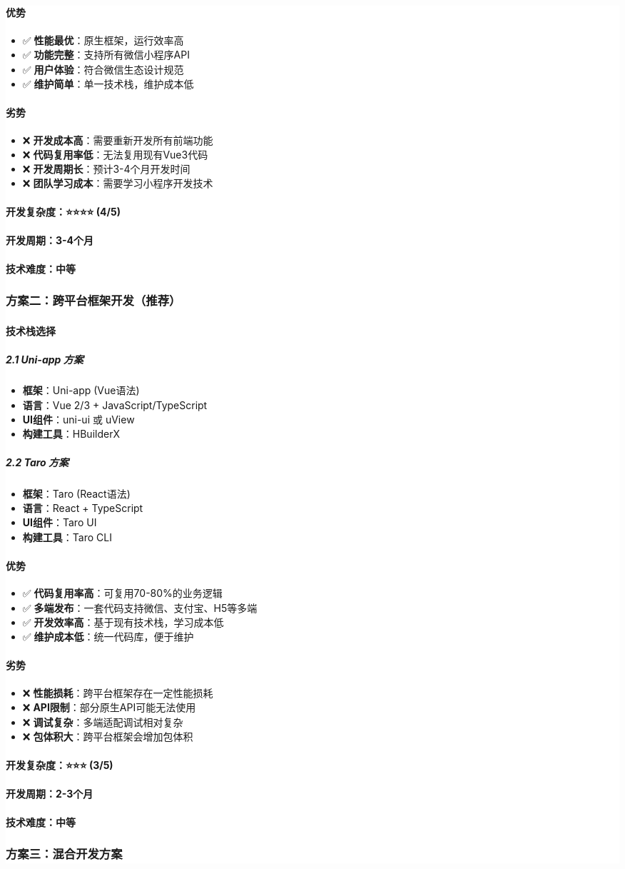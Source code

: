 #### 优势
- ✅ **性能最优**：原生框架，运行效率高
- ✅ **功能完整**：支持所有微信小程序API
- ✅ **用户体验**：符合微信生态设计规范
- ✅ **维护简单**：单一技术栈，维护成本低

#### 劣势
- ❌ **开发成本高**：需要重新开发所有前端功能
- ❌ **代码复用率低**：无法复用现有Vue3代码
- ❌ **开发周期长**：预计3-4个月开发时间
- ❌ **团队学习成本**：需要学习小程序开发技术

#### 开发复杂度：⭐⭐⭐⭐ (4/5)
#### 开发周期：3-4个月
#### 技术难度：中等

### 方案二：跨平台框架开发（推荐）

#### 技术栈选择

##### 2.1 Uni-app 方案
- **框架**：Uni-app (Vue语法)
- **语言**：Vue 2/3 + JavaScript/TypeScript
- **UI组件**：uni-ui 或 uView
- **构建工具**：HBuilderX

##### 2.2 Taro 方案
- **框架**：Taro (React语法)
- **语言**：React + TypeScript
- **UI组件**：Taro UI
- **构建工具**：Taro CLI

#### 优势
- ✅ **代码复用率高**：可复用70-80%的业务逻辑
- ✅ **多端发布**：一套代码支持微信、支付宝、H5等多端
- ✅ **开发效率高**：基于现有技术栈，学习成本低
- ✅ **维护成本低**：统一代码库，便于维护

#### 劣势
- ❌ **性能损耗**：跨平台框架存在一定性能损耗
- ❌ **API限制**：部分原生API可能无法使用
- ❌ **调试复杂**：多端适配调试相对复杂
- ❌ **包体积大**：跨平台框架会增加包体积

#### 开发复杂度：⭐⭐⭐ (3/5)
#### 开发周期：2-3个月
#### 技术难度：中等

### 方案三：混合开发方案
